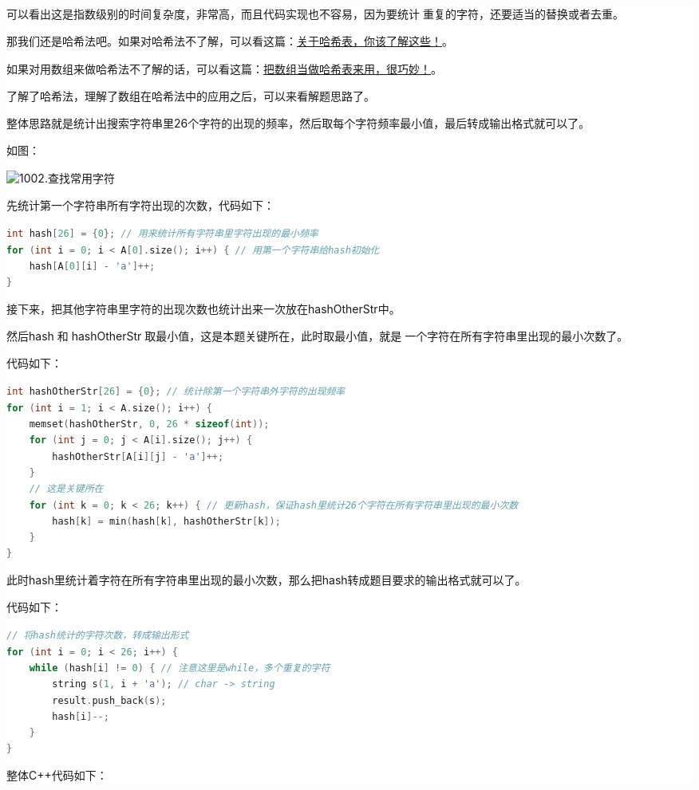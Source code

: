 可以看出这是指数级别的时间复杂度，非常高，而且代码实现也不容易，因为要统计 重复的字符，还要适当的替换或者去重。

那我们还是哈希法吧。如果对哈希法不了解，可以看这篇：[关于哈希表，你该了解这些！](https://programmercarl.com/哈希表理论基础.html)。

如果对用数组来做哈希法不了解的话，可以看这篇：[把数组当做哈希表来用，很巧妙！](https://programmercarl.com/0242.有效的字母异位词.html)。

了解了哈希法，理解了数组在哈希法中的应用之后，可以来看解题思路了。

整体思路就是统计出搜索字符串里26个字符的出现的频率，然后取每个字符频率最小值，最后转成输出格式就可以了。

如图：

![1002.查找常用字符](https://code-thinking.cdn.bcebos.com/pics/1002.查找常用字符.png)

先统计第一个字符串所有字符出现的次数，代码如下：

```cpp
int hash[26] = {0}; // 用来统计所有字符串里字符出现的最小频率
for (int i = 0; i < A[0].size(); i++) { // 用第一个字符串给hash初始化
    hash[A[0][i] - 'a']++;
}
```

接下来，把其他字符串里字符的出现次数也统计出来一次放在hashOtherStr中。

然后hash 和 hashOtherStr 取最小值，这是本题关键所在，此时取最小值，就是 一个字符在所有字符串里出现的最小次数了。

代码如下：

```cpp
int hashOtherStr[26] = {0}; // 统计除第一个字符串外字符的出现频率
for (int i = 1; i < A.size(); i++) {
    memset(hashOtherStr, 0, 26 * sizeof(int));
    for (int j = 0; j < A[i].size(); j++) {
        hashOtherStr[A[i][j] - 'a']++;
    }
    // 这是关键所在
    for (int k = 0; k < 26; k++) { // 更新hash，保证hash里统计26个字符在所有字符串里出现的最小次数
        hash[k] = min(hash[k], hashOtherStr[k]);
    }
}
```
此时hash里统计着字符在所有字符串里出现的最小次数，那么把hash转成题目要求的输出格式就可以了。

代码如下：

```cpp
// 将hash统计的字符次数，转成输出形式
for (int i = 0; i < 26; i++) {
    while (hash[i] != 0) { // 注意这里是while，多个重复的字符
        string s(1, i + 'a'); // char -> string
        result.push_back(s);
        hash[i]--;
    }
}
```

整体C++代码如下：
